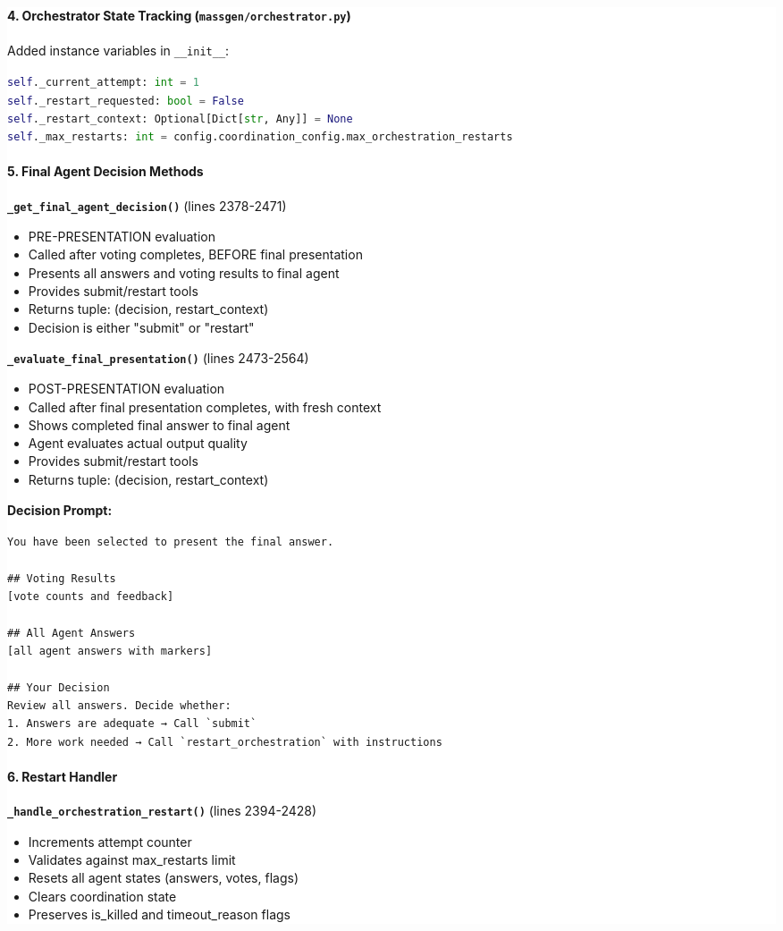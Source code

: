 #### 4. Orchestrator State Tracking (`massgen/orchestrator.py`)

Added instance variables in `__init__`:

```python
self._current_attempt: int = 1
self._restart_requested: bool = False
self._restart_context: Optional[Dict[str, Any]] = None
self._max_restarts: int = config.coordination_config.max_orchestration_restarts
```

#### 5. Final Agent Decision Methods

**`_get_final_agent_decision()`** (lines 2378-2471)
- PRE-PRESENTATION evaluation
- Called after voting completes, BEFORE final presentation
- Presents all answers and voting results to final agent
- Provides submit/restart tools
- Returns tuple: (decision, restart_context)
- Decision is either "submit" or "restart"

**`_evaluate_final_presentation()`** (lines 2473-2564)
- POST-PRESENTATION evaluation
- Called after final presentation completes, with fresh context
- Shows completed final answer to final agent
- Agent evaluates actual output quality
- Provides submit/restart tools
- Returns tuple: (decision, restart_context)

**Decision Prompt:**
```
You have been selected to present the final answer.

## Voting Results
[vote counts and feedback]

## All Agent Answers
[all agent answers with markers]

## Your Decision
Review all answers. Decide whether:
1. Answers are adequate → Call `submit`
2. More work needed → Call `restart_orchestration` with instructions
```

#### 6. Restart Handler

**`_handle_orchestration_restart()`** (lines 2394-2428)
- Increments attempt counter
- Validates against max_restarts limit
- Resets all agent states (answers, votes, flags)
- Clears coordination state
- Preserves is_killed and timeout_reason flags
